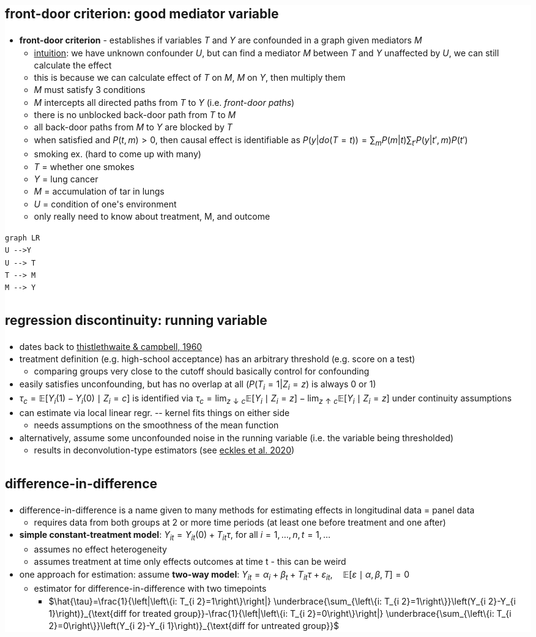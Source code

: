 ## front-door criterion: good mediator variable

- **front-door criterion** - establishes if variables $T$ and  $Y$ are confounded in a graph given mediators $M$
  -   [intuition](https://www.canr.msu.edu/afre/events/Bellemare%20and%20Bloem%20(2020).pdf): we have unknown confounder $U$, but can find a mediator $M$ between $T$ and $Y$ unaffected by $U$, we can still calculate the effect
    -   this is because we can calculate effect of $T$ on $M$, $M$ on $Y$, then multiply them
  -   $M$ must satisfy 3 conditions
    -   $M$ intercepts all directed paths from $T$ to $Y$ (i.e. *front-door paths*)
    -   there is no unblocked back-door path from $T$ to $M$
    -   all back-door paths from $M$ to $Y$ are blocked by $T$
  -   when satisfied and $P(t, m) > 0$, then causal effect is identifiable as $P(y|do(T=t)) = \sum_m P(m|t) \sum_{t'} P(y|t', m) P(t')$
  -   smoking ex. (hard to come up with many)
    -   $T$ = whether one smokes
    -   $Y$ = lung cancer
    -   $M$ = accumulation of tar in lungs
    -   $U$ = condition of one's environment
  -   only really need to know about treatment, M, and outcome

```mermaid
graph LR
U -->Y
U --> T
T --> M
M --> Y
```

## regression discontinuity: running variable

- dates back to [thistlethwaite & campbell, 1960](https://psycnet.apa.org/record/1962-00061-001)
- treatment definition (e.g. high-school acceptance) has an arbitrary threshold (e.g. score on a test)
  - comparing groups very close to the cutoff should basically control for confounding
- easily satisfies unconfounding, but has no overlap at all ($P(T_i=1|Z_i=z)$ is always 0 or 1)
- $\tau_{c}=\mathbb{E}\left[Y_{i}(1)-Y_{i}(0) \mid Z_{i}=c\right]$ is identified via $\tau_{c}=\lim _{z \downarrow c} \mathbb{E}\left[Y_{i} \mid Z_{i}=z\right]-\lim _{z \uparrow c} \mathbb{E}\left[Y_{i} \mid Z_{i}=z\right]$ under continuity assumptions
- can estimate via local linear regr. -- kernel fits things on either side
  - needs assumptions on the smoothness of the mean function
- alternatively, assume some unconfounded noise in the running variable (i.e. the variable being thresholded)
  - results in deconvolution-type estimators (see [eckles et al. 2020](https://arxiv.org/abs/2004.09458))

## difference-in-difference

- difference-in-difference is a name given to many methods for estimating effects in longitudinal data = panel data
  - requires data from both groups at 2 or more time periods (at least one before treatment and one after)
- **simple constant-treatment model**: $Y_{i t}=Y_{i t}(0)+T_{i t} \tau,$ for all $i=1, \ldots, n, t=1, \ldots$
  - assumes no effect heterogeneity
  - assumes treatment at time only effects outcomes at time t - this can be weird
- one approach for estimation: assume **two-way model**: $Y_{i t}=\alpha_{i}+\beta_{t}+T_{i t} \tau+\varepsilon_{i t}, \quad \mathbb{E}[\varepsilon \mid \alpha, \beta, T]=0$
  - estimator for difference-in-difference with two timepoints
    - $\hat{\tau}=\frac{1}{\left|\left\{i: T_{i 2}=1\right\}\right|} \underbrace{\sum_{\left\{i: T_{i 2}=1\right\}}\left(Y_{i 2}-Y_{i 1}\right)}_{\text{diff for treated group}}-\frac{1}{\left|\left\{i: T_{i 2}=0\right\}\right|} \underbrace{\sum_{\left\{i: T_{i 2}=0\right\}}\left(Y_{i 2}-Y_{i 1}\right)}_{\text{diff for untreated group}}$